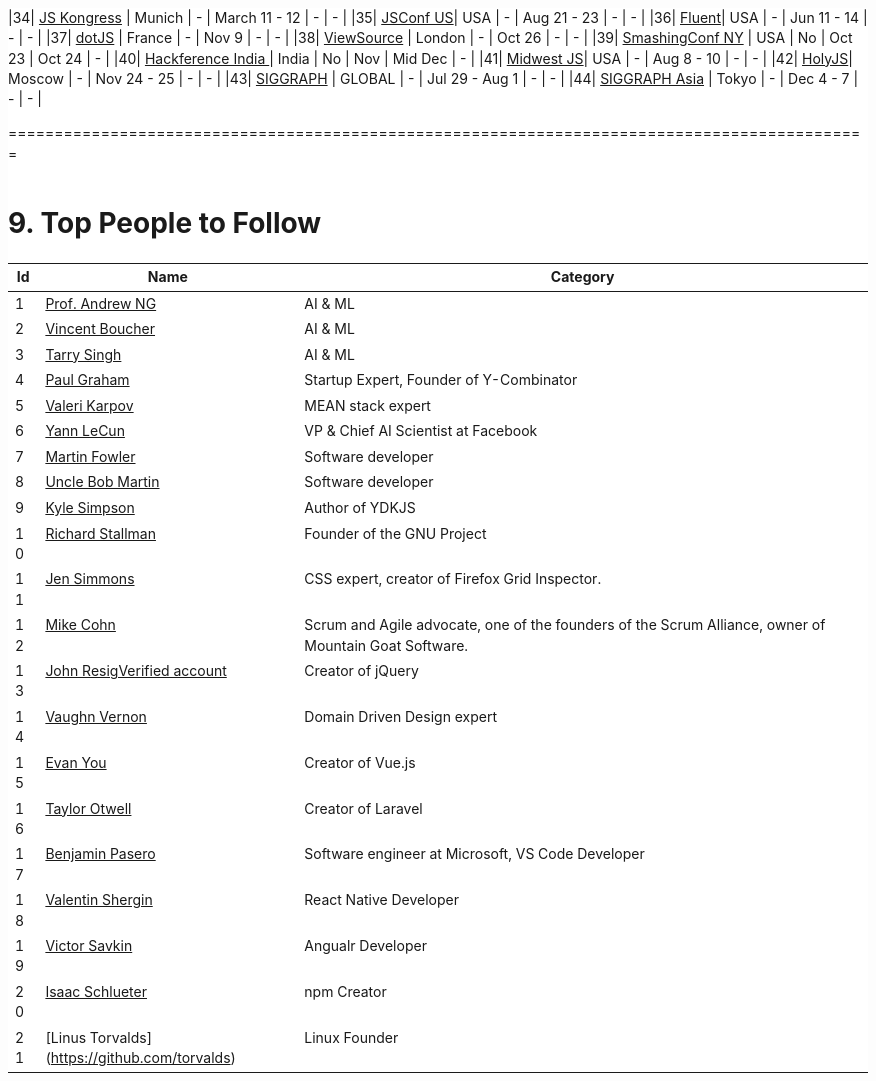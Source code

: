 |34| [JS Kongress](https://js-kongress.com/) | Munich  | - | March 11 - 12  | - | - |
|35| [JSConf US](https://jsconf.com/)| USA | - | Aug 21 - 23 | - | - |
|36| [Fluent](https://conferences.oreilly.com/fluent/fl-ca)| USA | -  | Jun 11 - 14 | - | - |
|37| [dotJS](https://www.dotjs.io/) | France | - | Nov 9  | - | - |
|38| [ViewSource](https://events.mozilla.org/viewsource2018) | London | - | Oct 26  | - | - |
|39| [SmashingConf NY](https://smashingconf.com/) | USA | No | Oct 23 | Oct 24 | - |
|40| [Hackference India ](http://hackference.in/) | India | No | Nov | Mid Dec | - |
|41| [Midwest JS](http://www.midwestjs.com/#/main)| USA | - | Aug 8 - 10 | - | - |
|42| [HolyJS](https://holyjs.ru/en/)| Moscow | - | Nov 24 - 25 | - | - |
|43| [SIGGRAPH](https://s2019.siggraph.org/) | GLOBAL | - | Jul 29 - Aug 1 | - | - |
|44| [SIGGRAPH Asia](https://sa2018.siggraph.org/en/) | Tokyo | - | Dec 4 - 7 | - | - |

=============================================================================================

# 9. Top People to Follow

|Id | Name | Category|
|--|------ |---|
|1 |[Prof. Andrew NG](https://www.linkedin.com/in/andrewyng/) | AI & ML |
|2 |[Vincent Boucher](https://www.linkedin.com/in/montrealai) | AI & ML |
|3 |[Tarry Singh](https://www.linkedin.com/in/tarrysingh/) | AI & ML |
|4 |[Paul Graham](http://www.paulgraham.com/) | Startup Expert, Founder of Y-Combinator |
|5 |[Valeri Karpov](https://thecodebarbarian.wordpress.com/about/) | MEAN stack expert |
|6 |[Yann LeCun](https://www.facebook.com/yann.lecun) | VP & Chief AI Scientist at Facebook |
|7 |[Martin Fowler](https://twitter.com/martinfowler) | Software developer |
|8 |[Uncle Bob Martin](https://twitter.com/unclebobmartin) | Software developer |
|9 |[Kyle Simpson](https://twitter.com/getify) | Author of YDKJS |
|10|[Richard Stallman](https://stallman.org/) | Founder of the GNU Project |
|11 |[Jen Simmons](https://twitter.com/jensimmons) | CSS expert, creator of Firefox Grid Inspector. |
|12 |[Mike Cohn](https://twitter.com/mikewcohn) | Scrum and Agile advocate, one of the founders of the Scrum Alliance, owner of Mountain Goat Software. |
|13 |[John ResigVerified account](https://twitter.com/jeresig) | Creator of jQuery |
|14 |[Vaughn Vernon](https://vaughnvernon.co/) | Domain Driven Design expert |
|15|[Evan You](https://twitter.com/youyuxi) | Creator of Vue.js |
|16|[Taylor Otwell](https://twitter.com/taylorotwell) | Creator of Laravel |
|17 |[Benjamin Pasero](https://twitter.com/benjaminpasero) | Software engineer at Microsoft, VS Code Developer |
|18 |[Valentin Shergin](http://twitter.com/shergin) | React Native Developer |
|19 |[Victor Savkin](https://twitter.com/victorsavkin) | Angualr Developer |
|20 |[Isaac Schlueter](https://twitter.com/izs) | npm Creator |
|21 |[Linus Torvalds] (https://github.com/torvalds) | Linux Founder|
